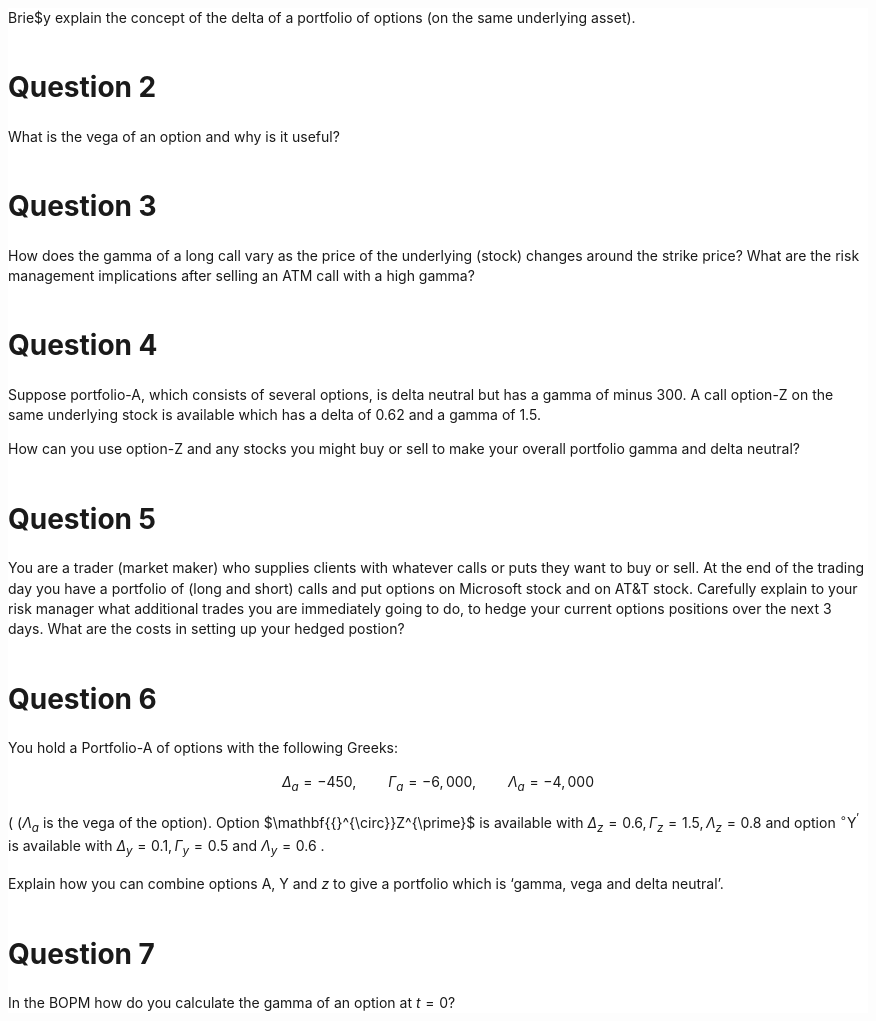 Brie\$y explain the concept of the delta of a portfolio of options (on the same underlying asset).  

# Question 2  

What is the vega of an option and why is it useful?  

# Question 3  

How does the gamma of a long call vary as the price of the underlying (stock) changes around the strike price? What are the risk management implications after selling an ATM call with a high gamma?  

# Question 4  

Suppose portfolio-A, which consists of several options, is delta neutral but has a gamma of minus 300. A call option-Z on the same underlying stock is available which has a delta of 0.62 and a gamma of 1.5.  

How can you use option-Z and any stocks you might buy or sell to make your overall portfolio gamma and delta neutral?  

# Question 5  

You are a trader (market maker) who supplies clients with whatever calls or puts they want to buy or sell. At the end of the trading day you have a portfolio of (long and short) calls and put options on Microsoft stock and on AT&T stock. Carefully explain to your risk manager what additional trades you are immediately going to do, to hedge your current options positions over the next 3 days. What are the costs in setting up your hedged postion?  

# Question 6  

You hold a Portfolio-A of options with the following Greeks:  

$$
\Delta_{a}=-450,\qquad\Gamma_{a}=-6,000,\qquad\Lambda_{a}=-4,000
$$  

( $\textstyle\left(\Lambda_{a}$ is the vega of the option). Option $\mathbf{\{}^{\circ}}Z^{\prime}$ is available with $\Delta_{z}=0.6,\Gamma_{z}=1.5,\Lambda_{z}=0.8$ and option $\mathrm{{}^{\circ}Y^{\prime}}$ is available with $\Delta_{y}=0.1,\Gamma_{y}=0.5$ and $\Lambda_{y}=0.6$ .  

Explain how you can combine options A, $\mathrm{Y}$ and $z$ to give a portfolio which is ‘gamma, vega and delta neutral’.  

# Question 7  

In the BOPM how do you calculate the gamma of an option at $t=0?$  